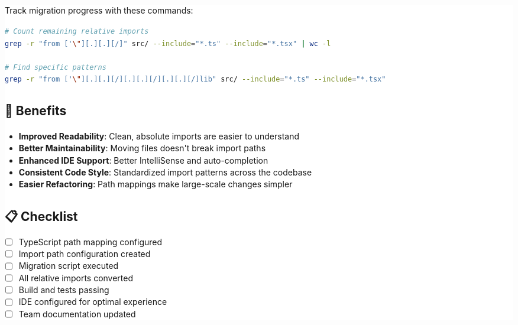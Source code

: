 Track migration progress with these commands:

```bash
# Count remaining relative imports
grep -r "from ['\"][.][.][/]" src/ --include="*.ts" --include="*.tsx" | wc -l

# Find specific patterns
grep -r "from ['\"][.][.][/][.][.][/][.][.][/]lib" src/ --include="*.ts" --include="*.tsx"
```

## 🚀 Benefits

- **Improved Readability**: Clean, absolute imports are easier to understand
- **Better Maintainability**: Moving files doesn't break import paths
- **Enhanced IDE Support**: Better IntelliSense and auto-completion
- **Consistent Code Style**: Standardized import patterns across the codebase
- **Easier Refactoring**: Path mappings make large-scale changes simpler

## 📋 Checklist

- [ ] TypeScript path mapping configured
- [ ] Import path configuration created
- [ ] Migration script executed
- [ ] All relative imports converted
- [ ] Build and tests passing
- [ ] IDE configured for optimal experience
- [ ] Team documentation updated